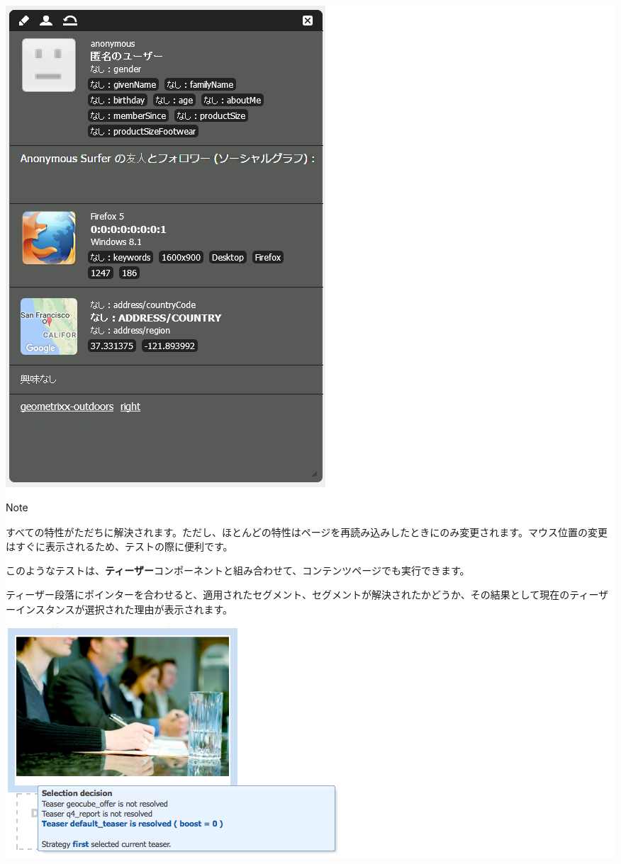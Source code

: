 ![クライアントコンテキストウィンドウを使用した NOT セグメント化操作のテスト](assets/screen_shot_2012-02-02at110019am.png)

>[!NOTE]
>
>すべての特性がただちに解決されます。ただし、ほとんどの特性はページを再読み込みしたときにのみ変更されます。マウス位置の変更はすぐに表示されるため、テストの際に便利です。

このようなテストは、**ティーザー**&#x200B;コンポーネントと組み合わせて、コンテンツページでも実行できます。

ティーザー段落にポインターを合わせると、適用されたセグメント、セグメントが解決されたかどうか、その結果として現在のティーザーインスタンスが選択された理由が表示されます。

![セグメントのマウスオーバーの例](assets/chlimage_1-47.png)

